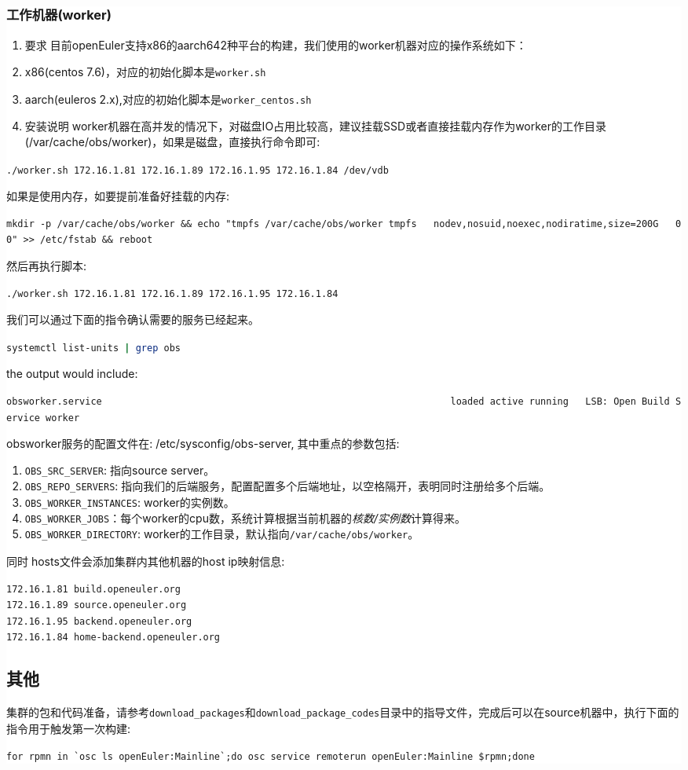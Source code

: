 ### 工作机器(worker)

1. 要求
目前openEuler支持x86的aarch642种平台的构建，我们使用的worker机器对应的操作系统如下：
1. x86(centos 7.6)，对应的初始化脚本是`worker.sh`
2. aarch(euleros 2.x),对应的初始化脚本是`worker_centos.sh`

2. 安装说明
worker机器在高并发的情况下，对磁盘IO占用比较高，建议挂载SSD或者直接挂载内存作为worker的工作目录(/var/cache/obs/worker)，如果是磁盘，直接执行命令即可:
```$xslt
./worker.sh 172.16.1.81 172.16.1.89 172.16.1.95 172.16.1.84 /dev/vdb
```
如果是使用内存，如要提前准备好挂载的内存:
```$xslt
mkdir -p /var/cache/obs/worker && echo "tmpfs /var/cache/obs/worker tmpfs   nodev,nosuid,noexec,nodiratime,size=200G   0 0" >> /etc/fstab && reboot
```
然后再执行脚本:
```$xslt
./worker.sh 172.16.1.81 172.16.1.89 172.16.1.95 172.16.1.84
```
我们可以通过下面的指令确认需要的服务已经起来。
```bash
systemctl list-units | grep obs
```
the output would include:
```bash
obsworker.service                                                              loaded active running   LSB: Open Build Service worker
```
obsworker服务的配置文件在: /etc/sysconfig/obs-server, 其中重点的参数包括:
1. `OBS_SRC_SERVER`: 指向source server。
2. `OBS_REPO_SERVERS`: 指向我们的后端服务，配置配置多个后端地址，以空格隔开，表明同时注册给多个后端。
3. `OBS_WORKER_INSTANCES`: worker的实例数。
4. `OBS_WORKER_JOBS`：每个worker的cpu数，系统计算根据当前机器的*核数/实例数*计算得来。
5. `OBS_WORKER_DIRECTORY`: worker的工作目录，默认指向`/var/cache/obs/worker`。

同时 hosts文件会添加集群内其他机器的host ip映射信息:
```$xslt
172.16.1.81 build.openeuler.org
172.16.1.89 source.openeuler.org
172.16.1.95 backend.openeuler.org
172.16.1.84 home-backend.openeuler.org
```

## 其他
集群的包和代码准备，请参考`download_packages`和`download_package_codes`目录中的指导文件，完成后可以在source机器中，执行下面的指令用于触发第一次构建:
```$xslt
for rpmn in `osc ls openEuler:Mainline`;do osc service remoterun openEuler:Mainline $rpmn;done
```
